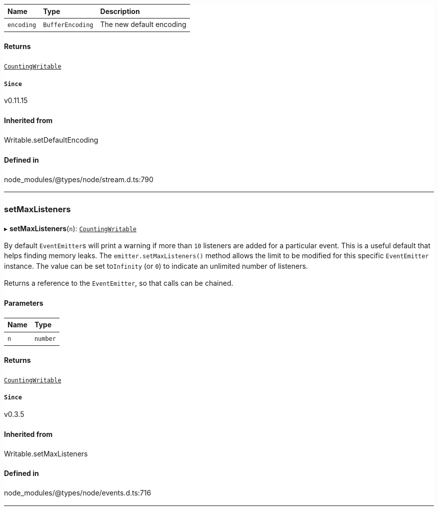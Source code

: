 | Name | Type | Description |
| :------ | :------ | :------ |
| `encoding` | `BufferEncoding` | The new default encoding |

#### Returns

[`CountingWritable`](sourceDestination.CountingWritable.md)

**`Since`**

v0.11.15

#### Inherited from

Writable.setDefaultEncoding

#### Defined in

node_modules/@types/node/stream.d.ts:790

___

### setMaxListeners

▸ **setMaxListeners**(`n`): [`CountingWritable`](sourceDestination.CountingWritable.md)

By default `EventEmitter`s will print a warning if more than `10` listeners are
added for a particular event. This is a useful default that helps finding
memory leaks. The `emitter.setMaxListeners()` method allows the limit to be
modified for this specific `EventEmitter` instance. The value can be set to`Infinity` (or `0`) to indicate an unlimited number of listeners.

Returns a reference to the `EventEmitter`, so that calls can be chained.

#### Parameters

| Name | Type |
| :------ | :------ |
| `n` | `number` |

#### Returns

[`CountingWritable`](sourceDestination.CountingWritable.md)

**`Since`**

v0.3.5

#### Inherited from

Writable.setMaxListeners

#### Defined in

node_modules/@types/node/events.d.ts:716

___
